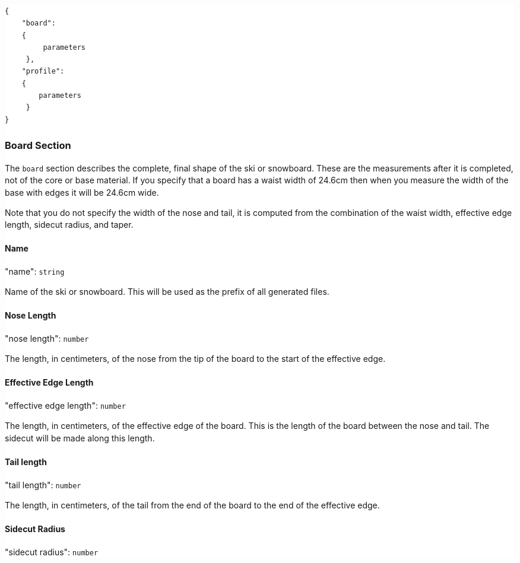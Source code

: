 ```
{
    "board":
    {
         parameters
     },
    "profile":
    {
        parameters
     }
}
```

### Board Section

The `board` section describes the complete, final shape of the ski or
snowboard. These are the measurements after it is completed, not of
the core or base material. If you specify that a board has a waist
width of 24.6cm then when you measure the width of the base with edges
it will be 24.6cm wide.

Note that you do not specify the width of the nose and tail, it is
computed from the combination of the waist width, effective edge
length, sidecut radius, and taper.


#### Name
"name": `string`

Name of the ski or snowboard. This will be used as the prefix of all
generated files.


#### Nose Length
"nose length": `number`

The length, in centimeters, of the nose from the tip of the board to
the start of the effective edge.


#### Effective Edge Length
"effective edge length": `number`

The length, in centimeters, of the effective edge of the board. This
is the length of the board between the nose and tail. The sidecut will
be made along this length.


#### Tail length
"tail length": `number`

The length, in centimeters, of the tail from the end of the board to
the end of the effective edge.


#### Sidecut Radius
"sidecut radius": `number`
